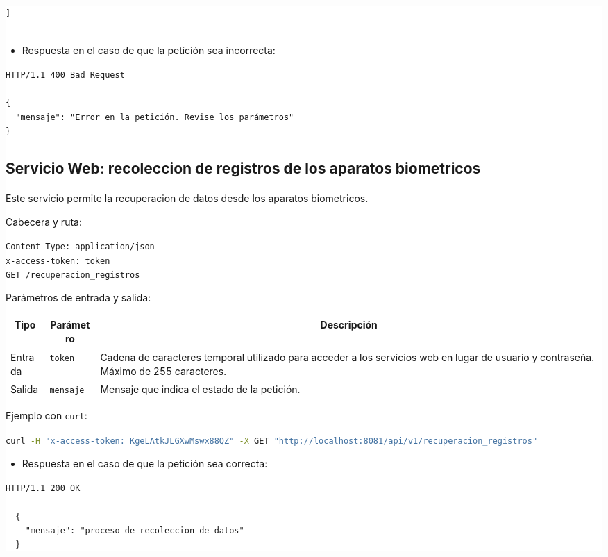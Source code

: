 ```
]
 
```
* Respuesta en el caso de que la petición sea incorrecta:

```
HTTP/1.1 400 Bad Request

{
  "mensaje": "Error en la petición. Revise los parámetros"
}
```


## Servicio Web: recoleccion de registros de los aparatos biometricos

Este servicio permite la recuperacion de datos desde los aparatos biometricos.

Cabecera y ruta:

```sh
Content-Type: application/json
x-access-token: token
GET /recuperacion_registros
```
Parámetros de entrada y salida:

| Tipo           | Parámetro    | Descripción                                                                                                                          |
|----------------|--------------|--------------------------------------------------------------------------------------------------------------------------------------|
| Entrada         | `token`      | Cadena de caracteres temporal utilizado para acceder a los servicios web en lugar de usuario y contraseña. Máximo de 255 caracteres. |                                                                                   |
| Salida         | `mensaje`       | Mensaje que indica el estado de la petición.

Ejemplo con `curl`:

```sh
curl -H "x-access-token: KgeLAtkJLGXwMswx88QZ" -X GET "http://localhost:8081/api/v1/recuperacion_registros"

```

* Respuesta en el caso de que la petición sea correcta:

```
HTTP/1.1 200 OK

  {
    "mensaje": "proceso de recoleccion de datos"
  }
```